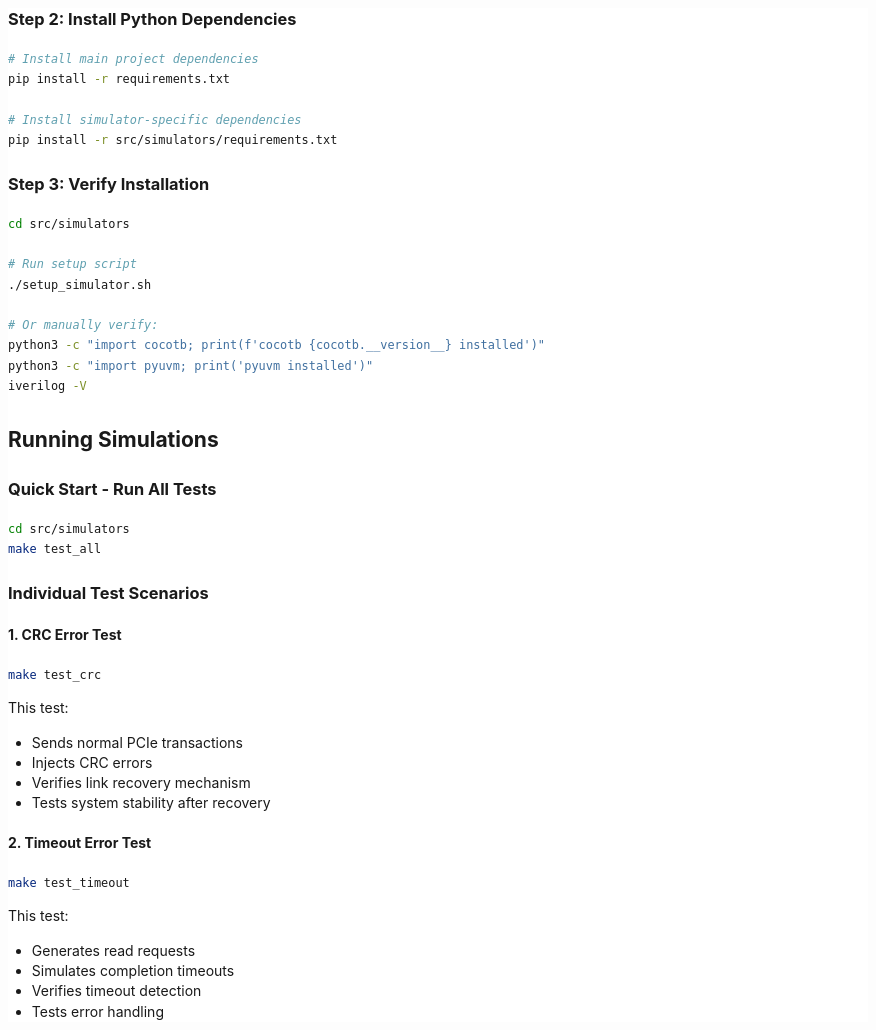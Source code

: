 ### Step 2: Install Python Dependencies

```bash
# Install main project dependencies
pip install -r requirements.txt

# Install simulator-specific dependencies
pip install -r src/simulators/requirements.txt
```

### Step 3: Verify Installation

```bash
cd src/simulators

# Run setup script
./setup_simulator.sh

# Or manually verify:
python3 -c "import cocotb; print(f'cocotb {cocotb.__version__} installed')"
python3 -c "import pyuvm; print('pyuvm installed')"
iverilog -V
```

## Running Simulations

### Quick Start - Run All Tests

```bash
cd src/simulators
make test_all
```

### Individual Test Scenarios

#### 1. CRC Error Test
```bash
make test_crc
```
This test:
- Sends normal PCIe transactions
- Injects CRC errors
- Verifies link recovery mechanism
- Tests system stability after recovery

#### 2. Timeout Error Test
```bash
make test_timeout
```
This test:
- Generates read requests
- Simulates completion timeouts
- Verifies timeout detection
- Tests error handling
